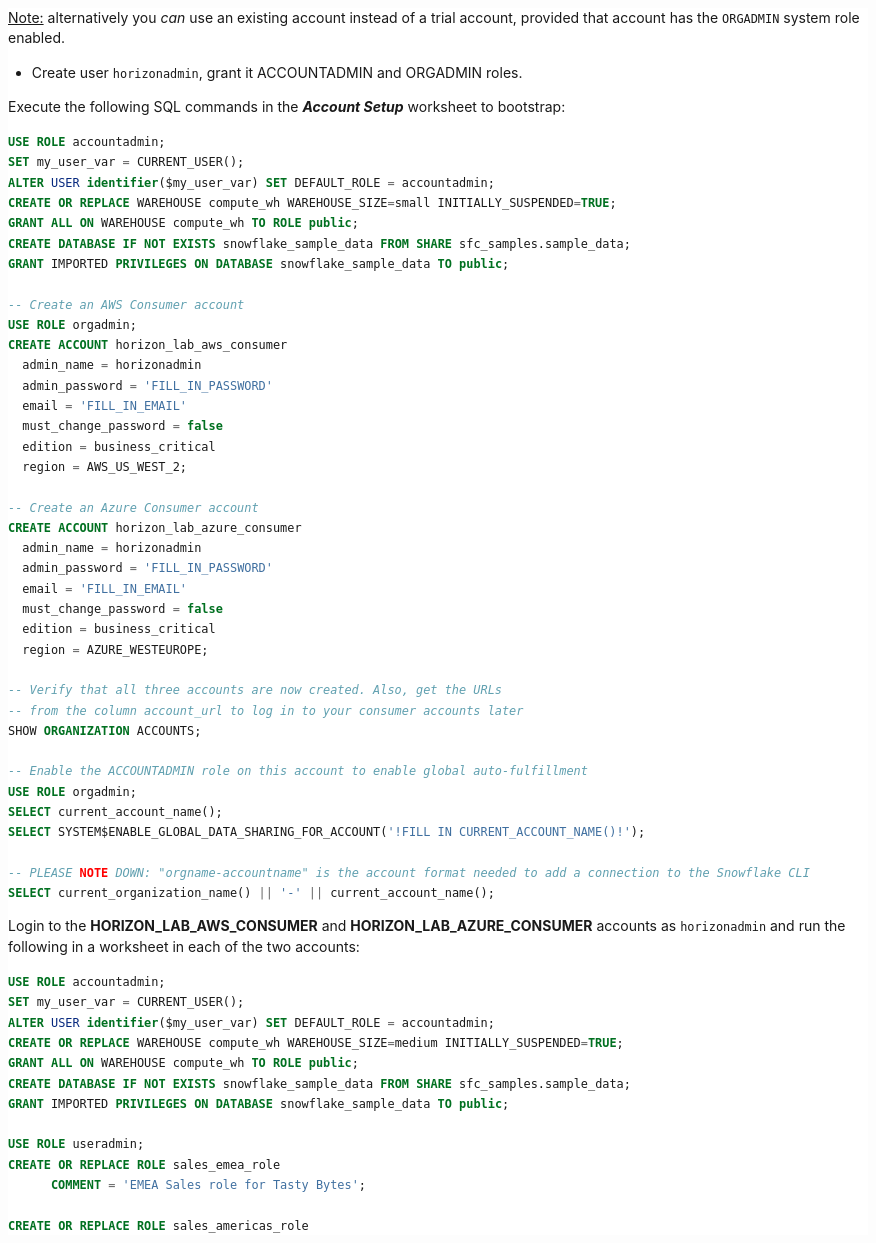 <ins>Note:</ins> alternatively you _can_ use an existing account instead of a trial account, provided that account has the `ORGADMIN` system role enabled.

- Create user `horizonadmin`, grant it ACCOUNTADMIN and ORGADMIN roles.

Execute the following SQL commands in the _**Account Setup**_ worksheet to bootstrap:

```sql
USE ROLE accountadmin;
SET my_user_var = CURRENT_USER();
ALTER USER identifier($my_user_var) SET DEFAULT_ROLE = accountadmin;
CREATE OR REPLACE WAREHOUSE compute_wh WAREHOUSE_SIZE=small INITIALLY_SUSPENDED=TRUE;
GRANT ALL ON WAREHOUSE compute_wh TO ROLE public;
CREATE DATABASE IF NOT EXISTS snowflake_sample_data FROM SHARE sfc_samples.sample_data;
GRANT IMPORTED PRIVILEGES ON DATABASE snowflake_sample_data TO public;

-- Create an AWS Consumer account
USE ROLE orgadmin;
CREATE ACCOUNT horizon_lab_aws_consumer
  admin_name = horizonadmin
  admin_password = 'FILL_IN_PASSWORD'
  email = 'FILL_IN_EMAIL'
  must_change_password = false
  edition = business_critical
  region = AWS_US_WEST_2;
 
-- Create an Azure Consumer account
CREATE ACCOUNT horizon_lab_azure_consumer
  admin_name = horizonadmin
  admin_password = 'FILL_IN_PASSWORD'
  email = 'FILL_IN_EMAIL'
  must_change_password = false
  edition = business_critical
  region = AZURE_WESTEUROPE;

-- Verify that all three accounts are now created. Also, get the URLs
-- from the column account_url to log in to your consumer accounts later
SHOW ORGANIZATION ACCOUNTS;

-- Enable the ACCOUNTADMIN role on this account to enable global auto-fulfillment
USE ROLE orgadmin;
SELECT current_account_name();
SELECT SYSTEM$ENABLE_GLOBAL_DATA_SHARING_FOR_ACCOUNT('!FILL IN CURRENT_ACCOUNT_NAME()!');

-- PLEASE NOTE DOWN: "orgname-accountname" is the account format needed to add a connection to the Snowflake CLI
SELECT current_organization_name() || '-' || current_account_name();
```

Login to the **HORIZON_LAB_AWS_CONSUMER** and **HORIZON_LAB_AZURE_CONSUMER** accounts as `horizonadmin` and run the following in a worksheet in each of the two accounts:

```sql
USE ROLE accountadmin;
SET my_user_var = CURRENT_USER();
ALTER USER identifier($my_user_var) SET DEFAULT_ROLE = accountadmin;
CREATE OR REPLACE WAREHOUSE compute_wh WAREHOUSE_SIZE=medium INITIALLY_SUSPENDED=TRUE;
GRANT ALL ON WAREHOUSE compute_wh TO ROLE public;
CREATE DATABASE IF NOT EXISTS snowflake_sample_data FROM SHARE sfc_samples.sample_data;
GRANT IMPORTED PRIVILEGES ON DATABASE snowflake_sample_data TO public;
 
USE ROLE useradmin;
CREATE OR REPLACE ROLE sales_emea_role
      COMMENT = 'EMEA Sales role for Tasty Bytes';

CREATE OR REPLACE ROLE sales_americas_role
```